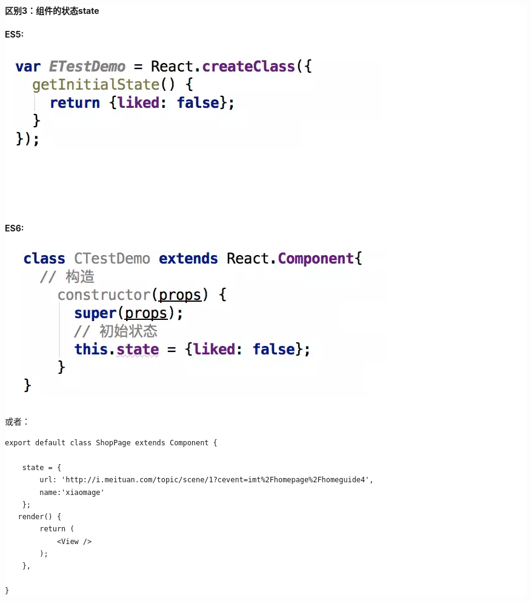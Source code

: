 #### **区别3：组件的状态state**

**ES5:**

![img](56.png)

**ES6:**

![img](57.png)

或者：

```
export default class ShopPage extends Component {

    state = {
        url: 'http://i.meituan.com/topic/scene/1?cevent=imt%2Fhomepage%2Fhomeguide4',
        name:'xiaomage'
    };
   render() {
        return (
            <View />
        );
    },
    
}
```
